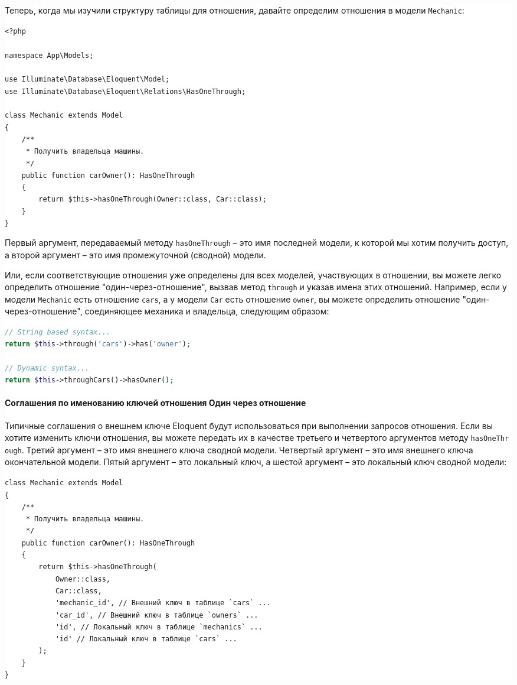 Теперь, когда мы изучили структуру таблицы для отношения, давайте определим отношения в модели `Mechanic`:

    <?php

    namespace App\Models;

    use Illuminate\Database\Eloquent\Model;
    use Illuminate\Database\Eloquent\Relations\HasOneThrough;

    class Mechanic extends Model
    {
        /**
         * Получить владельца машины.
         */
        public function carOwner(): HasOneThrough
        {
            return $this->hasOneThrough(Owner::class, Car::class);
        }
    }

Первый аргумент, передаваемый методу `hasOneThrough` – это имя последней модели, к которой мы хотим получить доступ, а второй аргумент – это имя промежуточной (сводной) модели.

Или, если соответствующие отношения уже определены для всех моделей, участвующих в отношении, вы можете легко определить отношение "один-через-отношение", вызвав метод `through` и указав имена этих отношений. Например, если у модели `Mechanic` есть отношение `cars`, а у модели `Car` есть отношение `owner`, вы можете определить отношение "один-через-отношение", соединяющее механика и владельца, следующим образом:

```php
// String based syntax...
return $this->through('cars')->has('owner');

// Dynamic syntax...
return $this->throughCars()->hasOwner();
```

<a name="has-one-through-key-conventions"></a>
#### Соглашения по именованию ключей отношения Один через отношение

Типичные соглашения о внешнем ключе Eloquent будут использоваться при выполнении запросов отношения. Если вы хотите изменить ключи отношения, вы можете передать их в качестве третьего и четвертого аргументов методу `hasOneThrough`. Третий аргумент – это имя внешнего ключа сводной модели. Четвертый аргумент – это имя внешнего ключа окончательной модели. Пятый аргумент – это локальный ключ, а шестой аргумент – это локальный ключ сводной модели:

    class Mechanic extends Model
    {
        /**
         * Получить владельца машины.
         */
        public function carOwner(): HasOneThrough
        {
            return $this->hasOneThrough(
                Owner::class,
                Car::class,
                'mechanic_id', // Внешний ключ в таблице `cars` ...
                'car_id', // Внешний ключ в таблице `owners` ...
                'id', // Локальный ключ в таблице `mechanics` ...
                'id' // Локальный ключ в таблице `cars` ...
            );
        }
    }

